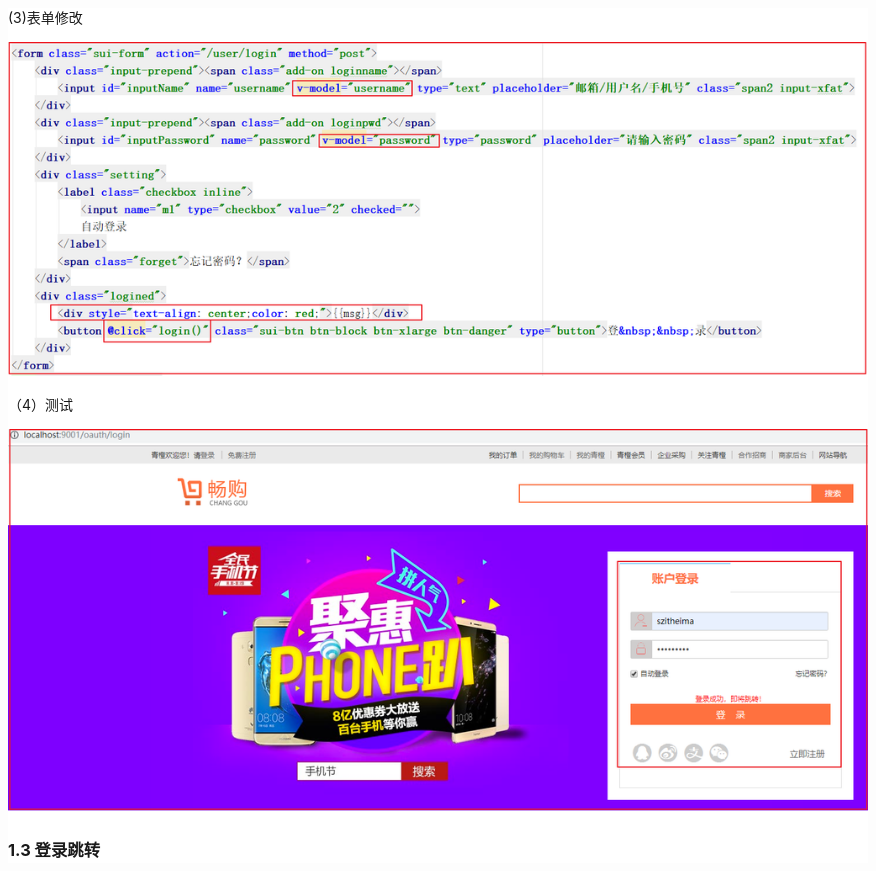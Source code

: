 

(3)表单修改

![1562916009358](images/1562916009358.png)



（4）测试

![1562916296639](images/1562916296639.png)







### 1.3 登录跳转
